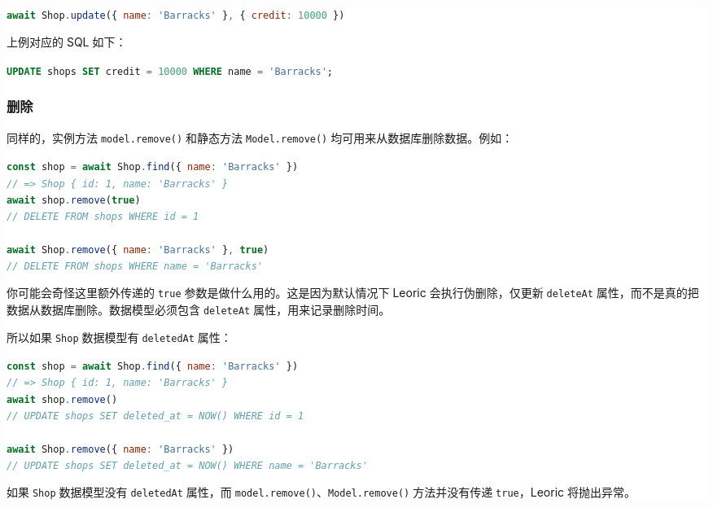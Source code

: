 ```js
await Shop.update({ name: 'Barracks' }, { credit: 10000 })
```

上例对应的 SQL 如下：

```sql
UPDATE shops SET credit = 10000 WHERE name = 'Barracks';
```

### 删除

同样的，实例方法 `model.remove()` 和静态方法 `Model.remove()` 均可用来从数据库删除数据。例如：

```js
const shop = await Shop.find({ name: 'Barracks' })
// => Shop { id: 1, name: 'Barracks' }
await shop.remove(true)
// DELETE FROM shops WHERE id = 1

await Shop.remove({ name: 'Barracks' }, true)
// DELETE FROM shops WHERE name = 'Barracks'
```

你可能会奇怪这里额外传递的 `true` 参数是做什么用的。这是因为默认情况下 Leoric 会执行伪删除，仅更新 `deleteAt` 属性，而不是真的把数据从数据库删除。数据模型必须包含 `deleteAt` 属性，用来记录删除时间。

所以如果 `Shop` 数据模型有 `deletedAt` 属性：

```js
const shop = await Shop.find({ name: 'Barracks' })
// => Shop { id: 1, name: 'Barracks' }
await shop.remove()
// UPDATE shops SET deleted_at = NOW() WHERE id = 1

await Shop.remove({ name: 'Barracks' })
// UPDATE shops SET deleted_at = NOW() WHERE name = 'Barracks'
```

如果 `Shop` 数据模型没有 `deletedAt` 属性，而 `model.remove()`、`Model.remove()` 方法并没有传递 `true`，Leoric 将抛出异常。
